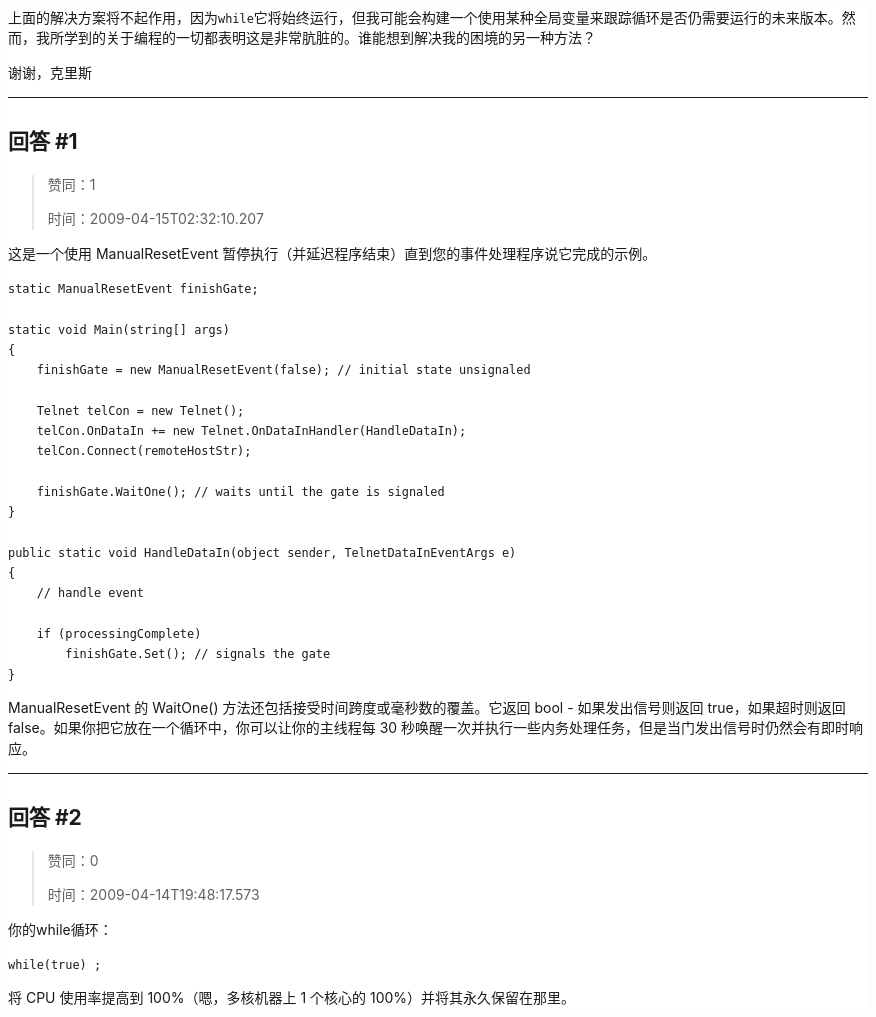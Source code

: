 上面的解决方案将不起作用，因为`while`它将始终运行，但我可能会构建一个使用某种全局变量来跟踪循环是否仍需要运行的未来版本。然而，我所学到的关于编程的一切都表明这是非常肮脏的。谁能想到解决我的困境的另一种方法？

谢谢，克里斯

* * *

## 回答 #1

> 赞同：1
> 
> 时间：2009-04-15T02:32:10.207

这是一个使用 ManualResetEvent 暂停执行（并延迟程序结束）直到您的事件处理程序说它完成的示例。

```
static ManualResetEvent finishGate;

static void Main(string[] args)
{
    finishGate = new ManualResetEvent(false); // initial state unsignaled

    Telnet telCon = new Telnet();
    telCon.OnDataIn += new Telnet.OnDataInHandler(HandleDataIn);
    telCon.Connect(remoteHostStr);

    finishGate.WaitOne(); // waits until the gate is signaled
}

public static void HandleDataIn(object sender, TelnetDataInEventArgs e)
{
    // handle event

    if (processingComplete)
        finishGate.Set(); // signals the gate
} 
```

ManualResetEvent 的 WaitOne() 方法还包括接受时间跨度或毫秒数的覆盖。它返回 bool - 如果发出信号则返回 true，如果超时则返回 false。如果你把它放在一个循环中，你可以让你的主线程每 30 秒唤醒一次并执行一些内务处理任务，但是当门发出信号时仍然会有即时响应。

* * *

## 回答 #2

> 赞同：0
> 
> 时间：2009-04-14T19:48:17.573

你的while循环：

```
while(true) ; 
```

将 CPU 使用率提高到 100%（嗯，多核机器上 1 个核心的 100%）并将其永久保留在那里。

